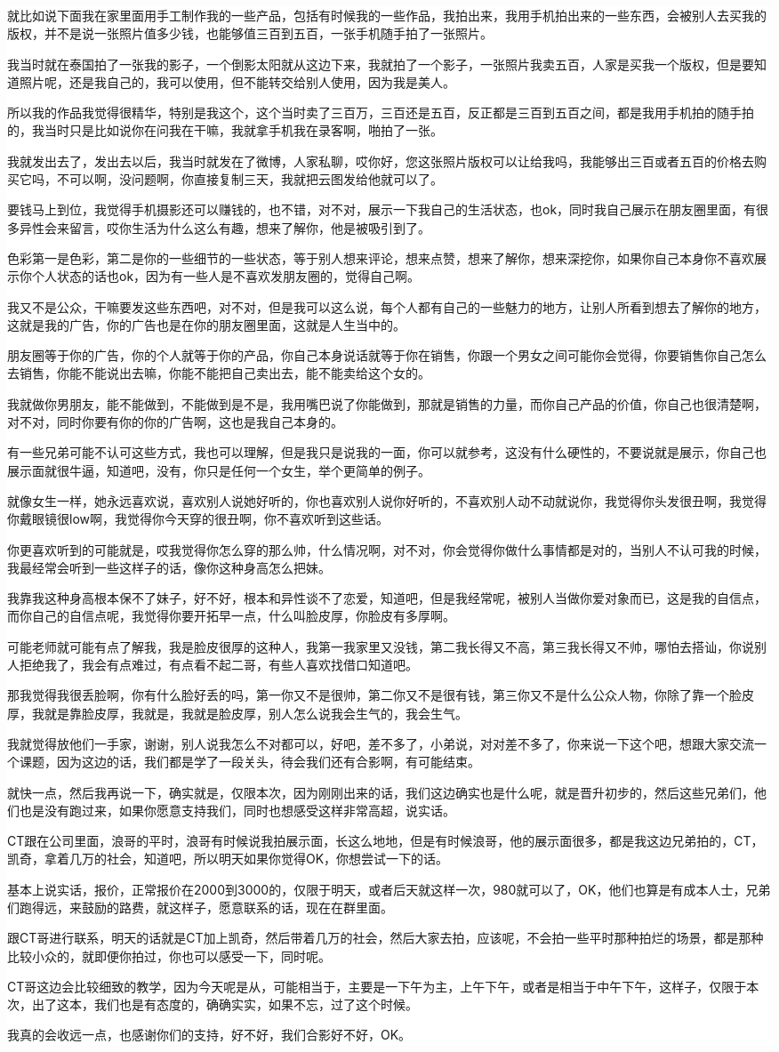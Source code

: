就比如说下面我在家里面用手工制作我的一些产品，包括有时候我的一些作品，我拍出来，我用手机拍出来的一些东西，会被别人去买我的版权，并不是说一张照片值多少钱，也能够值三百到五百，一张手机随手拍了一张照片。

我当时就在泰国拍了一张我的影子，一个倒影太阳就从这边下来，我就拍了一个影子，一张照片我卖五百，人家是买我一个版权，但是要知道照片呢，还是我自己的，我可以使用，但不能转交给别人使用，因为我是美人。

所以我的作品我觉得很精华，特别是我这个，这个当时卖了三百万，三百还是五百，反正都是三百到五百之间，都是我用手机拍的随手拍的，我当时只是比如说你在问我在干嘛，我就拿手机我在录客啊，啪拍了一张。

我就发出去了，发出去以后，我当时就发在了微博，人家私聊，哎你好，您这张照片版权可以让给我吗，我能够出三百或者五百的价格去购买它吗，不可以啊，没问题啊，你直接复制三天，我就把云图发给他就可以了。

要钱马上到位，我觉得手机摄影还可以赚钱的，也不错，对不对，展示一下我自己的生活状态，也ok，同时我自己展示在朋友圈里面，有很多异性会来留言，哎你生活为什么这么有趣，想来了解你，他是被吸引到了。

色彩第一是色彩，第二是你的一些细节的一些状态，等于别人想来评论，想来点赞，想来了解你，想来深挖你，如果你自己本身你不喜欢展示你个人状态的话也ok，因为有一些人是不喜欢发朋友圈的，觉得自己啊。

我又不是公众，干嘛要发这些东西吧，对不对，但是我可以这么说，每个人都有自己的一些魅力的地方，让别人所看到想去了解你的地方，这就是我的广告，你的广告也是在你的朋友圈里面，这就是人生当中的。

朋友圈等于你的广告，你的个人就等于你的产品，你自己本身说话就等于你在销售，你跟一个男女之间可能你会觉得，你要销售你自己怎么去销售，你能不能说出去嘛，你能不能把自己卖出去，能不能卖给这个女的。

我就做你男朋友，能不能做到，不能做到是不是，我用嘴巴说了你能做到，那就是销售的力量，而你自己产品的价值，你自己也很清楚啊，对不对，同时你要有你的你的广告啊，这也是我自己本身的。

有一些兄弟可能不认可这些方式，我也可以理解，但是我只是说我的一面，你可以就参考，这没有什么硬性的，不要说就是展示，你自己也展示面就很牛逼，知道吧，没有，你只是任何一个女生，举个更简单的例子。

就像女生一样，她永远喜欢说，喜欢别人说她好听的，你也喜欢别人说你好听的，不喜欢别人动不动就说你，我觉得你头发很丑啊，我觉得你戴眼镜很low啊，我觉得你今天穿的很丑啊，你不喜欢听到这些话。

你更喜欢听到的可能就是，哎我觉得你怎么穿的那么帅，什么情况啊，对不对，你会觉得你做什么事情都是对的，当别人不认可我的时候，我最经常会听到一些这样子的话，像你这种身高怎么把妹。

我靠我这种身高根本保不了妹子，好不好，根本和异性谈不了恋爱，知道吧，但是我经常呢，被别人当做你爱对象而已，这是我的自信点，而你自己的自信点呢，我觉得你要开拓早一点，什么叫脸皮厚，你脸皮有多厚啊。

可能老师就可能有点了解我，我是脸皮很厚的这种人，我第一我家里又没钱，第二我长得又不高，第三我长得又不帅，哪怕去搭讪，你说别人拒绝我了，我会有点难过，有点看不起二哥，有些人喜欢找借口知道吧。

那我觉得我很丢脸啊，你有什么脸好丢的吗，第一你又不是很帅，第二你又不是很有钱，第三你又不是什么公众人物，你除了靠一个脸皮厚，我就是靠脸皮厚，我就是，我就是脸皮厚，别人怎么说我会生气的，我会生气。

我就觉得放他们一手家，谢谢，别人说我怎么不对都可以，好吧，差不多了，小弟说，对对差不多了，你来说一下这个吧，想跟大家交流一个课题，因为这边的话，我们都是学了一段关头，待会我们还有合影啊，有可能结束。

就快一点，然后我再说一下，确实就是，仅限本次，因为刚刚出来的话，我们这边确实也是什么呢，就是晋升初步的，然后这些兄弟们，他们也是没有跑过来，如果你愿意支持我们，同时也想感受这样非常高超，说实话。

CT跟在公司里面，浪哥的平时，浪哥有时候说我拍展示面，长这么地地，但是有时候浪哥，他的展示面很多，都是我这边兄弟拍的，CT，凯奇，拿着几万的社会，知道吧，所以明天如果你觉得OK，你想尝试一下的话。

基本上说实话，报价，正常报价在2000到3000的，仅限于明天，或者后天就这样一次，980就可以了，OK，他们也算是有成本人士，兄弟们跑得远，来鼓励的路费，就这样子，愿意联系的话，现在在群里面。

跟CT哥进行联系，明天的话就是CT加上凯奇，然后带着几万的社会，然后大家去拍，应该呢，不会拍一些平时那种拍烂的场景，都是那种比较小众的，就即便你拍过，你也可以感受一下，同时呢。

CT哥这边会比较细致的教学，因为今天呢是从，可能相当于，主要是一下午为主，上午下午，或者是相当于中午下午，这样子，仅限于本次，出了这本，我们也是有态度的，确确实实，如果不忘，过了这个时候。

我真的会收远一点，也感谢你们的支持，好不好，我们合影好不好，OK。
